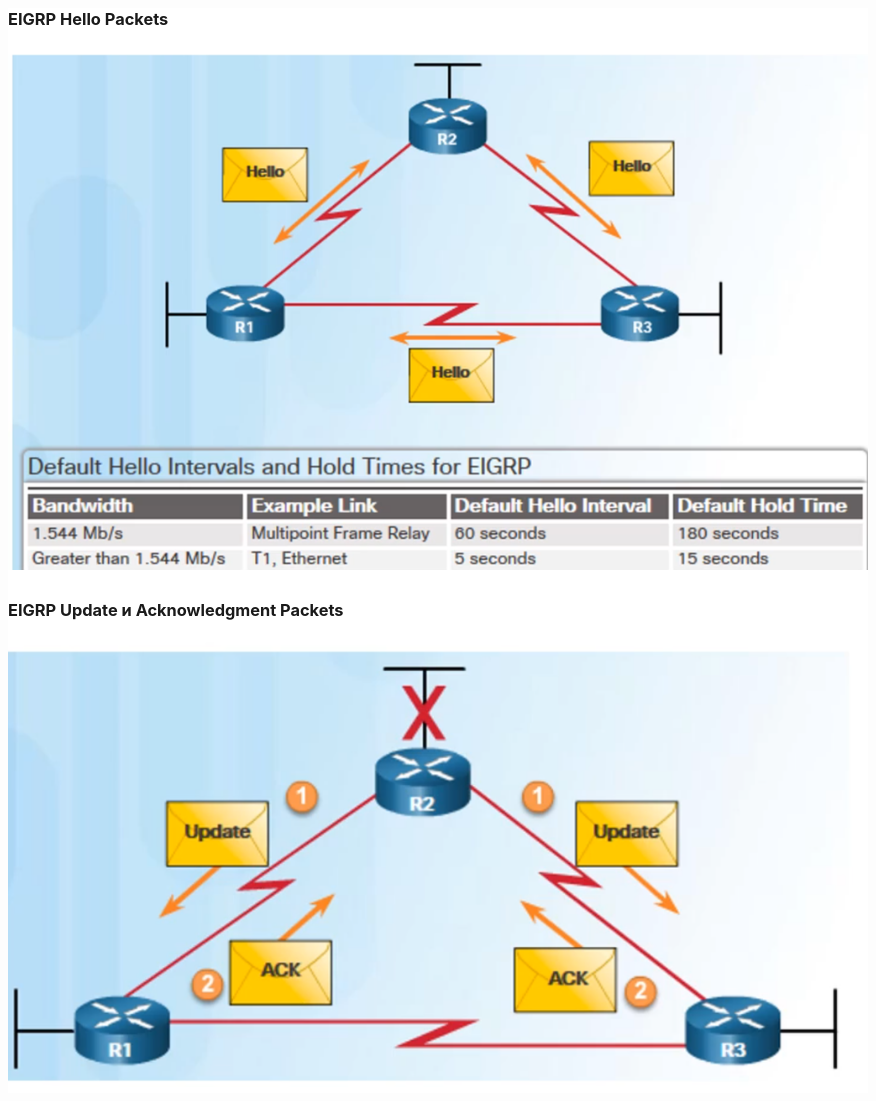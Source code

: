 ### EIGRP Hello Packets

![alt text](image-17.png)


### EIGRP Update и Acknowledgment Packets
![alt text](image-18.png)
